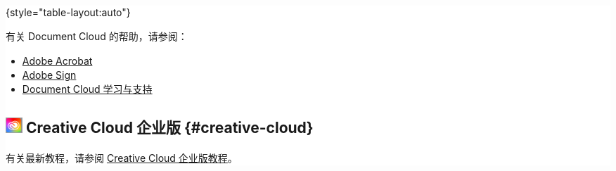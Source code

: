 {style="table-layout:auto"}

有关 Document Cloud 的帮助，请参阅：

* [Adobe Acrobat](https://experienceleague.adobe.com/docs/document-cloud-learn/acrobat-learning/overview.html?lang=zh-Hans)
* [Adobe Sign](https://experienceleague.adobe.com/docs/document-cloud-learn/sign-learning-hub/overview.html?lang=zh-Hans)
* [Document Cloud 学习与支持](https://helpx.adobe.com/cn/support/document-cloud.html)

## ![图标](/assets/creative-cloud-24.png) Creative Cloud 企业版 {#creative-cloud}

有关最新教程，请参阅 [Creative Cloud 企业版教程](https://experienceleague.adobe.com/docs/creative-cloud-enterprise-learn/cce-learning-hub/overview.html?lang=zh-Hans)。
